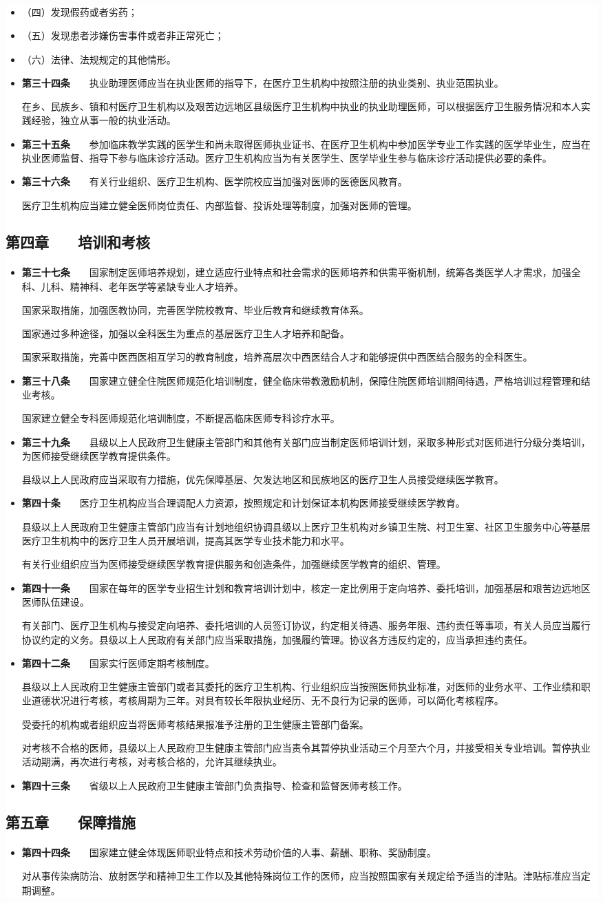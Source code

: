   - （四）发现假药或者劣药；

  - （五）发现患者涉嫌伤害事件或者非正常死亡；

  - （六）法律、法规规定的其他情形。

- **第三十四条**　　执业助理医师应当在执业医师的指导下，在医疗卫生机构中按照注册的执业类别、执业范围执业。

  在乡、民族乡、镇和村医疗卫生机构以及艰苦边远地区县级医疗卫生机构中执业的执业助理医师，可以根据医疗卫生服务情况和本人实践经验，独立从事一般的执业活动。

- **第三十五条**　　参加临床教学实践的医学生和尚未取得医师执业证书、在医疗卫生机构中参加医学专业工作实践的医学毕业生，应当在执业医师监督、指导下参与临床诊疗活动。医疗卫生机构应当为有关医学生、医学毕业生参与临床诊疗活动提供必要的条件。

- **第三十六条**　　有关行业组织、医疗卫生机构、医学院校应当加强对医师的医德医风教育。

  医疗卫生机构应当建立健全医师岗位责任、内部监督、投诉处理等制度，加强对医师的管理。

## 第四章　　培训和考核

- **第三十七条**　　国家制定医师培养规划，建立适应行业特点和社会需求的医师培养和供需平衡机制，统筹各类医学人才需求，加强全科、儿科、精神科、老年医学等紧缺专业人才培养。

  国家采取措施，加强医教协同，完善医学院校教育、毕业后教育和继续教育体系。

  国家通过多种途径，加强以全科医生为重点的基层医疗卫生人才培养和配备。

  国家采取措施，完善中医西医相互学习的教育制度，培养高层次中西医结合人才和能够提供中西医结合服务的全科医生。

- **第三十八条**　　国家建立健全住院医师规范化培训制度，健全临床带教激励机制，保障住院医师培训期间待遇，严格培训过程管理和结业考核。

  国家建立健全专科医师规范化培训制度，不断提高临床医师专科诊疗水平。

- **第三十九条**　　县级以上人民政府卫生健康主管部门和其他有关部门应当制定医师培训计划，采取多种形式对医师进行分级分类培训，为医师接受继续医学教育提供条件。

  县级以上人民政府应当采取有力措施，优先保障基层、欠发达地区和民族地区的医疗卫生人员接受继续医学教育。

- **第四十条**　　医疗卫生机构应当合理调配人力资源，按照规定和计划保证本机构医师接受继续医学教育。

  县级以上人民政府卫生健康主管部门应当有计划地组织协调县级以上医疗卫生机构对乡镇卫生院、村卫生室、社区卫生服务中心等基层医疗卫生机构中的医疗卫生人员开展培训，提高其医学专业技术能力和水平。

  有关行业组织应当为医师接受继续医学教育提供服务和创造条件，加强继续医学教育的组织、管理。

- **第四十一条**　　国家在每年的医学专业招生计划和教育培训计划中，核定一定比例用于定向培养、委托培训，加强基层和艰苦边远地区医师队伍建设。

  有关部门、医疗卫生机构与接受定向培养、委托培训的人员签订协议，约定相关待遇、服务年限、违约责任等事项，有关人员应当履行协议约定的义务。县级以上人民政府有关部门应当采取措施，加强履约管理。协议各方违反约定的，应当承担违约责任。

- **第四十二条**　　国家实行医师定期考核制度。

  县级以上人民政府卫生健康主管部门或者其委托的医疗卫生机构、行业组织应当按照医师执业标准，对医师的业务水平、工作业绩和职业道德状况进行考核，考核周期为三年。对具有较长年限执业经历、无不良行为记录的医师，可以简化考核程序。

  受委托的机构或者组织应当将医师考核结果报准予注册的卫生健康主管部门备案。

  对考核不合格的医师，县级以上人民政府卫生健康主管部门应当责令其暂停执业活动三个月至六个月，并接受相关专业培训。暂停执业活动期满，再次进行考核，对考核合格的，允许其继续执业。

- **第四十三条**　　省级以上人民政府卫生健康主管部门负责指导、检查和监督医师考核工作。

## 第五章　　保障措施

- **第四十四条**　　国家建立健全体现医师职业特点和技术劳动价值的人事、薪酬、职称、奖励制度。

  对从事传染病防治、放射医学和精神卫生工作以及其他特殊岗位工作的医师，应当按照国家有关规定给予适当的津贴。津贴标准应当定期调整。
